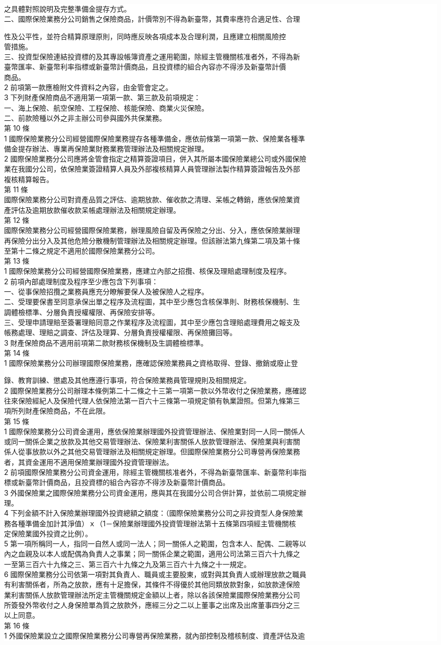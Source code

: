 之具體對照說明及完整準備金提存方式。  
二、國際保險業務分公司銷售之保險商品，計價幣別不得為新臺幣，其費率應符合適足性、合理  


性及公平性，並符合精算原理原則，同時應反映各項成本及合理利潤，且應建立相關風險控  
管措施。  
三、投資型保險連結投資標的及其專設帳簿資產之運用範圍，除經主管機關核准者外，不得為新  
臺幣匯率、新臺幣利率指標或新臺幣計價商品，且投資標的組合內容亦不得涉及新臺幣計價  
商品。  
2 前項第一款應檢附文件資料之內容，由金管會定之。  
3 下列財產保險商品不適用第一項第一款、第三款及前項規定：  
一、海上保險、航空保險、工程保險、核能保險、商業火災保險。  
二、前款險種以外之非主辦公司參與國外共保業務。  
第 10 條  
1 國際保險業務分公司經營國際保險業務提存各種準備金，應依前條第一項第一款、保險業各種準  
備金提存辦法、專業再保險業財務業務管理辦法及相關規定辦理。  
2 國際保險業務分公司應將金管會指定之精算簽證項目，併入其所屬本國保險業總公司或外國保險  
業在我國分公司，依保險業簽證精算人員及外部複核精算人員管理辦法製作精算簽證報告及外部  
複核精算報告。  
第 11 條  
國際保險業務分公司對資產品質之評估、逾期放款、催收款之清理、呆帳之轉銷，應依保險業資  
產評估及逾期放款催收款呆帳處理辦法及相關規定辦理。  
第 12 條  
國際保險業務分公司經營國際保險業務，辦理風險自留及再保險之分出、分入，應依保險業辦理  
再保險分出分入及其他危險分散機制管理辦法及相關規定辦理。但該辦法第九條第二項及第十條  
至第十二條之規定不適用於國際保險業務分公司。  
第 13 條  
1 國際保險業務分公司經營國際保險業務，應建立內部之招攬、核保及理賠處理制度及程序。  
2 前項內部處理制度及程序至少應包含下列事項：  
一、從事保險招攬之業務員應充分瞭解要保人及被保險人之程序。  
二、受理要保書至同意承保出單之程序及流程圖，其中至少應包含核保準則、財務核保機制、生  
調體檢標準、分層負責授權權限、再保險安排等。  
三、受理申請理賠至簽署理賠同意之作業程序及流程圖，其中至少應包含理賠處理費用之報支及  
帳務處理、理賠之調查、評估及理算、分層負責授權權限、再保險攤回等。  
3 財產保險商品不適用前項第二款財務核保機制及生調體檢標準。  
第 14 條  
1 國際保險業務分公司辦理國際保險業務，應確認保險業務員之資格取得、登錄、撤銷或廢止登  


錄、教育訓練、懲處及其他應遵行事項，符合保險業務員管理規則及相關規定。  
2 國際保險業務分公司辦理本條例第二十二條之十三第一項第一款以外幣收付之保險業務，應確認  
往來保險經紀人及保險代理人依保險法第一百六十三條第一項規定領有執業證照。但第九條第三  
項所列財產保險商品，不在此限。  
第 15 條  
1 國際保險業務分公司資金運用，應依保險業辦理國外投資管理辦法、保險業對同一人同一關係人  
或同一關係企業之放款及其他交易管理辦法、保險業利害關係人放款管理辦法、保險業與利害關  
係人從事放款以外之其他交易管理辦法及相關規定辦理。但國際保險業務分公司專營再保險業務  
者，其資金運用不適用保險業辦理國外投資管理辦法。  
2 前項國際保險業務分公司資金運用，除經主管機關核准者外，不得為新臺幣匯率、新臺幣利率指  
標或新臺幣計價商品，且投資標的組合內容亦不得涉及新臺幣計價商品。  
3 外國保險業之國際保險業務分公司資金運用，應與其在我國分公司合併計算，並依前二項規定辦  
理。  
4 下列金額不計入保險業辦理國外投資總額之額度：（國際保險業務分公司之非投資型人身保險業  
務各種準備金加計其淨值）ｘ（1－保險業辦理國外投資管理辦法第十五條第四項經主管機關核  
定保險業國外投資之比例）。  
5 第一項所稱同一人，指同一自然人或同一法人；同一關係人之範圍，包含本人、配偶、二親等以  
內之血親及以本人或配偶為負責人之事業；同一關係企業之範圍，適用公司法第三百六十九條之  
一至第三百六十九條之三、第三百六十九條之九及第三百六十九條之十一規定。  
6 國際保險業務分公司依第一項對其負責人、職員或主要股東，或對與其負責人或辦理放款之職員  
有利害關係者，所為之放款，應有十足擔保，其條件不得優於其他同類放款對象，如放款達保險  
業利害關係人放款管理辦法所定主管機關規定金額以上者，除以各該保險業國際保險業務分公司  
所簽發外幣收付之人身保險單為質之放款外，應經三分之二以上董事之出席及出席董事四分之三  
以上同意。  
第 16 條  
1 外國保險業設立之國際保險業務分公司專營再保險業務，就內部控制及稽核制度、資產評估及逾  